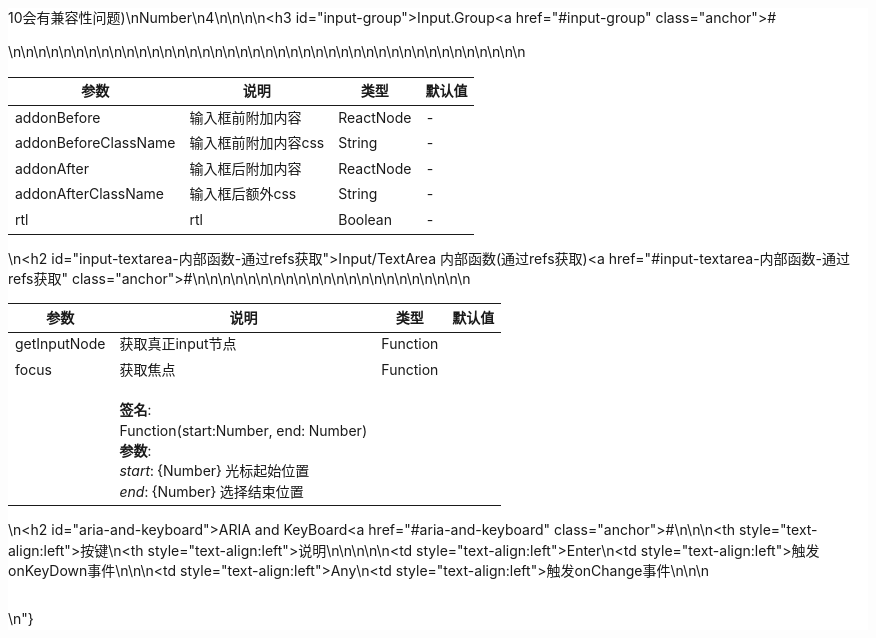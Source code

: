10&#x4F1A;&#x6709;&#x517C;&#x5BB9;&#x6027;&#x95EE;&#x9898;)</td>\n<td>Number</td>\n<td>4</td>\n</tr>\n</tbody>\n</table>\n<h3 id=\"input-group\">Input.Group<a href=\"#input-group\" class=\"anchor\">#</a></h3><table>\n<thead>\n<tr>\n<th>&#x53C2;&#x6570;</th>\n<th>&#x8BF4;&#x660E;</th>\n<th>&#x7C7B;&#x578B;</th>\n<th>&#x9ED8;&#x8BA4;&#x503C;</th>\n</tr>\n</thead>\n<tbody>\n<tr>\n<td>addonBefore</td>\n<td>&#x8F93;&#x5165;&#x6846;&#x524D;&#x9644;&#x52A0;&#x5185;&#x5BB9;</td>\n<td>ReactNode</td>\n<td>-</td>\n</tr>\n<tr>\n<td>addonBeforeClassName</td>\n<td>&#x8F93;&#x5165;&#x6846;&#x524D;&#x9644;&#x52A0;&#x5185;&#x5BB9;css</td>\n<td>String</td>\n<td>-</td>\n</tr>\n<tr>\n<td>addonAfter</td>\n<td>&#x8F93;&#x5165;&#x6846;&#x540E;&#x9644;&#x52A0;&#x5185;&#x5BB9;</td>\n<td>ReactNode</td>\n<td>-</td>\n</tr>\n<tr>\n<td>addonAfterClassName</td>\n<td>&#x8F93;&#x5165;&#x6846;&#x540E;&#x989D;&#x5916;css</td>\n<td>String</td>\n<td>-</td>\n</tr>\n<tr>\n<td>rtl</td>\n<td>rtl</td>\n<td>Boolean</td>\n<td>-</td>\n</tr>\n</tbody>\n</table>\n<h2 id=\"input-textarea-&#x5185;&#x90E8;&#x51FD;&#x6570;-&#x901A;&#x8FC7;refs&#x83B7;&#x53D6;\">Input/TextArea &#x5185;&#x90E8;&#x51FD;&#x6570;(&#x901A;&#x8FC7;refs&#x83B7;&#x53D6;)<a href=\"#input-textarea-&#x5185;&#x90E8;&#x51FD;&#x6570;-&#x901A;&#x8FC7;refs&#x83B7;&#x53D6;\" class=\"anchor\">#</a></h2><table>\n<thead>\n<tr>\n<th>&#x53C2;&#x6570;</th>\n<th>&#x8BF4;&#x660E;</th>\n<th>&#x7C7B;&#x578B;</th>\n<th>&#x9ED8;&#x8BA4;&#x503C;</th>\n</tr>\n</thead>\n<tbody>\n<tr>\n<td>getInputNode</td>\n<td>&#x83B7;&#x53D6;&#x771F;&#x6B63;input&#x8282;&#x70B9;</td>\n<td>Function</td>\n<td></td>\n</tr>\n<tr>\n<td>focus</td>\n<td>&#x83B7;&#x53D6;&#x7126;&#x70B9;<br><br><strong>&#x7B7E;&#x540D;</strong>:<br> Function(start:Number, end: Number)<br><strong>&#x53C2;&#x6570;</strong>:<br><em>start</em>: {Number} &#x5149;&#x6807;&#x8D77;&#x59CB;&#x4F4D;&#x7F6E;<br><em>end</em>: {Number} &#x9009;&#x62E9;&#x7ED3;&#x675F;&#x4F4D;&#x7F6E;</td>\n<td>Function</td>\n</tr>\n</tbody>\n</table>\n<h2 id=\"aria-and-keyboard\">ARIA and KeyBoard<a href=\"#aria-and-keyboard\" class=\"anchor\">#</a></h2><table>\n<thead>\n<tr>\n<th style=\"text-align:left\">&#x6309;&#x952E;</th>\n<th style=\"text-align:left\">&#x8BF4;&#x660E;</th>\n</tr>\n</thead>\n<tbody>\n<tr>\n<td style=\"text-align:left\">Enter</td>\n<td style=\"text-align:left\">&#x89E6;&#x53D1;onKeyDown&#x4E8B;&#x4EF6;</td>\n</tr>\n<tr>\n<td style=\"text-align:left\">Any</td>\n<td style=\"text-align:left\">&#x89E6;&#x53D1;onChange&#x4E8B;&#x4EF6;</td>\n</tr>\n</tbody>\n</table>\n"}